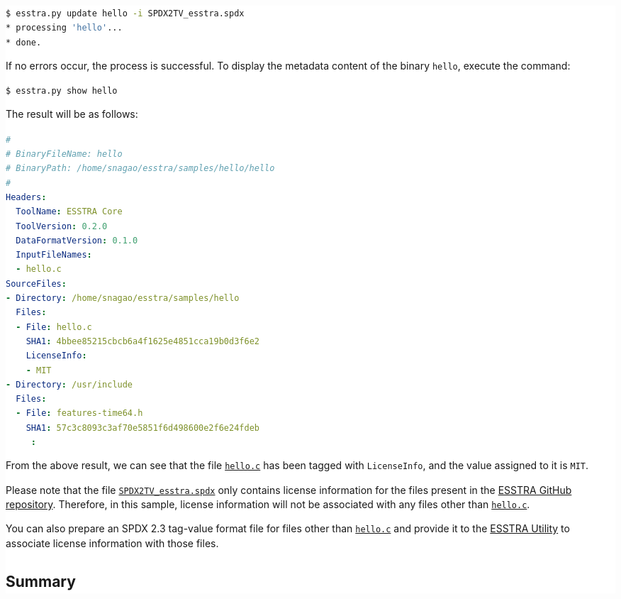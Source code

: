 ```sh
$ esstra.py update hello -i SPDX2TV_esstra.spdx
* processing 'hello'...
* done.
```

If no errors occur, the process is successful. To display the metadata content
of the binary `hello`, execute the command:

```sh
$ esstra.py show hello
```

The result will be as follows:

```yaml
#
# BinaryFileName: hello
# BinaryPath: /home/snagao/esstra/samples/hello/hello
#
Headers:
  ToolName: ESSTRA Core
  ToolVersion: 0.2.0
  DataFormatVersion: 0.1.0
  InputFileNames:
  - hello.c
SourceFiles:
- Directory: /home/snagao/esstra/samples/hello
  Files:
  - File: hello.c
    SHA1: 4bbee85215cbcb6a4f1625e4851cca19b0d3f6e2
    LicenseInfo:
    - MIT
- Directory: /usr/include
  Files:
  - File: features-time64.h
    SHA1: 57c3c8093c3af70e5851f6d498600e2f6e24fdeb
     :
```

From the above result, we can see that the file [`hello.c`](./hello.c) has
been tagged with `LicenseInfo`, and the value assigned to it is `MIT`.

Please note that the file
[`SPDX2TV_esstra.spdx`](../output-examples/SPDX2TV_esstra.spdx) only contains
license information for the files present in the
[ESSTRA GitHub repository](https://github.com/sony/esstra).
Therefore, in this sample, license information will not be associated with any
files other than [`hello.c`](./hello.c).

You can also prepare an SPDX 2.3 tag-value format file for files other than
[`hello.c`](./hello.c) and provide it to the
[ESSTRA Utility](/util/README.md) to associate
license information with those files.

## Summary
